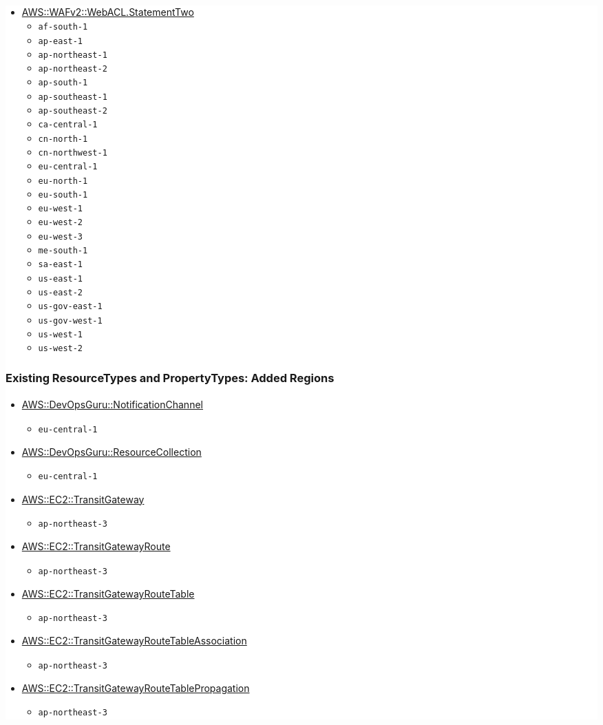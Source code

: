 - [AWS::WAFv2::WebACL.StatementTwo](http://docs.aws.amazon.com/AWSCloudFormation/latest/UserGuide/aws-properties-wafv2-webacl-statementtwo.html)
  - `af-south-1`
  - `ap-east-1`
  - `ap-northeast-1`
  - `ap-northeast-2`
  - `ap-south-1`
  - `ap-southeast-1`
  - `ap-southeast-2`
  - `ca-central-1`
  - `cn-north-1`
  - `cn-northwest-1`
  - `eu-central-1`
  - `eu-north-1`
  - `eu-south-1`
  - `eu-west-1`
  - `eu-west-2`
  - `eu-west-3`
  - `me-south-1`
  - `sa-east-1`
  - `us-east-1`
  - `us-east-2`
  - `us-gov-east-1`
  - `us-gov-west-1`
  - `us-west-1`
  - `us-west-2`

### Existing ResourceTypes and PropertyTypes: Added Regions

- [AWS::DevOpsGuru::NotificationChannel](http://docs.aws.amazon.com/AWSCloudFormation/latest/UserGuide/aws-resource-devopsguru-notificationchannel.html)
  - `eu-central-1`

- [AWS::DevOpsGuru::ResourceCollection](http://docs.aws.amazon.com/AWSCloudFormation/latest/UserGuide/aws-resource-devopsguru-resourcecollection.html)
  - `eu-central-1`

- [AWS::EC2::TransitGateway](http://docs.aws.amazon.com/AWSCloudFormation/latest/UserGuide/aws-resource-ec2-transitgateway.html)
  - `ap-northeast-3`

- [AWS::EC2::TransitGatewayRoute](http://docs.aws.amazon.com/AWSCloudFormation/latest/UserGuide/aws-resource-ec2-transitgatewayroute.html)
  - `ap-northeast-3`

- [AWS::EC2::TransitGatewayRouteTable](http://docs.aws.amazon.com/AWSCloudFormation/latest/UserGuide/aws-resource-ec2-transitgatewayroutetable.html)
  - `ap-northeast-3`

- [AWS::EC2::TransitGatewayRouteTableAssociation](http://docs.aws.amazon.com/AWSCloudFormation/latest/UserGuide/aws-resource-ec2-transitgatewayroutetableassociation.html)
  - `ap-northeast-3`

- [AWS::EC2::TransitGatewayRouteTablePropagation](http://docs.aws.amazon.com/AWSCloudFormation/latest/UserGuide/aws-resource-ec2-transitgatewayroutetablepropagation.html)
  - `ap-northeast-3`
